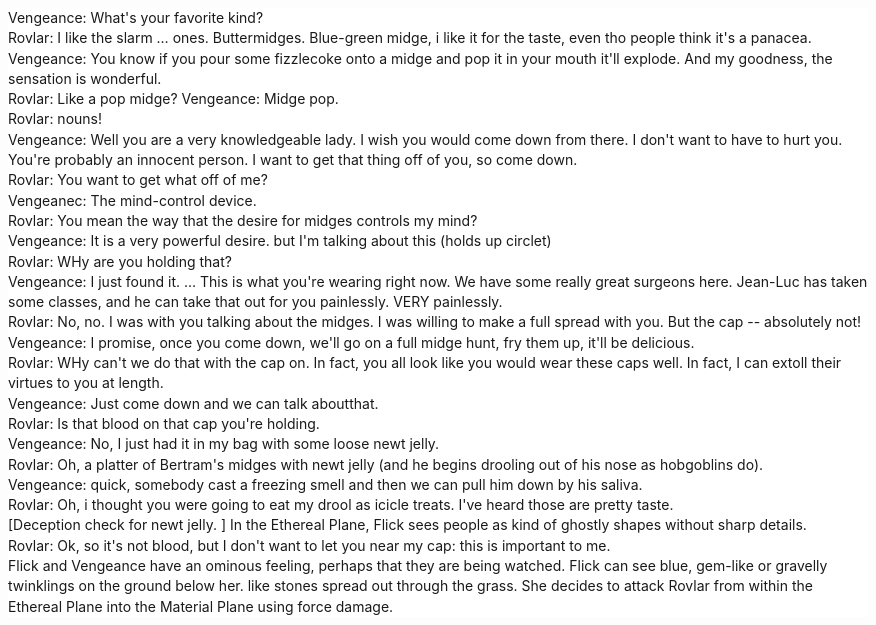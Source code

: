 <div>Vengeance: What's your favorite kind?</div>

<div>Rovlar: I like the slarm … ones. Buttermidges. Blue-green midge, i like it for the taste, even tho people think it's a panacea.</div>

<div>Vengeance: You know if you pour some fizzlecoke onto a midge and pop it in your mouth it'll explode. And my goodness, the sensation is wonderful.</div>

<div>Rovlar: Like a pop midge? Vengeance: Midge pop.</div>

<div>Rovlar: nouns!</div>

<div>Vengeance: Well you are a very knowledgeable lady. I wish you would come down from there. I don't want to have to hurt you. You're probably an innocent person. I want to get that thing off of you, so come down.</div>

<div>Rovlar: You want to get what off of me?</div>

<div>Vengeanec: The mind-control device.</div>

<div>Rovlar: You mean the way that the desire for midges controls my mind?</div>

<div>Vengeance: It is a very powerful desire. but I'm talking about this (holds up circlet)</div>

<div>Rovlar: WHy are you holding that?</div>

<div>Vengeance: I just found it. … This is what you're wearing right now. We have some really great surgeons here. Jean-Luc has taken some classes, and he can take that out for you painlessly. VERY painlessly.</div>

<div>Rovlar: No, no. I was with you talking about the midges. I was willing to make a full spread with you. But the cap -- absolutely not!</div>

<div>Vengeance: I promise, once you come down, we'll go on a full midge hunt, fry them up, it'll be delicious.</div>

<div>Rovlar: WHy can't we do that with the cap on. In fact, you all look like you would wear these caps well. In fact, I can extoll their virtues to you at length.</div>

<div>Vengeance: Just come down and we can talk aboutthat.</div>

<div>Rovlar: Is that blood on that cap you're holding.</div>

<div>Vengeance: No, I just had it in my bag with some loose newt jelly.</div>

<div>Rovlar: Oh, a platter of Bertram's midges with newt jelly (and he begins drooling out of his nose as hobgoblins do).</div>

<div>Vengeance: quick, somebody cast a freezing smell and then we can pull him down by his saliva.</div>

<div>Rovlar: Oh, i thought you were going to eat my drool as icicle treats. I've heard those are pretty taste.</div>

<div>[Deception check for newt jelly. ] In the Ethereal Plane, Flick sees people as kind of ghostly shapes without sharp details.</div>

<div>Rovlar: Ok, so it's not blood, but I don't want to let you near my cap: this is important to me.</div>

<div>Flick and Vengeance have an ominous feeling, perhaps that they are being watched. Flick can see blue, gem-like or gravelly twinklings on the ground below her. like stones spread out through the grass. She decides to attack Rovlar from within the Ethereal Plane into the Material Plane using force damage.</div>
